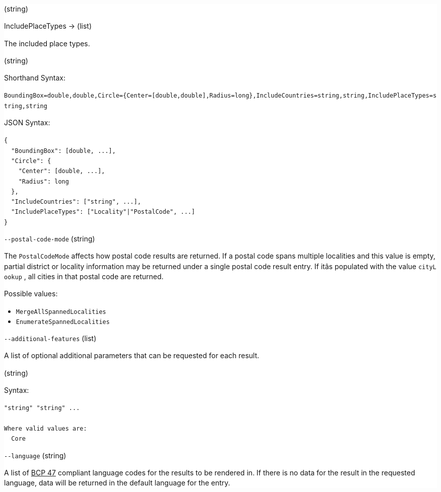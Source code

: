 (string)

IncludePlaceTypes -> (list)

The included place types.

(string)

Shorthand Syntax:

```
BoundingBox=double,double,Circle={Center=[double,double],Radius=long},IncludeCountries=string,string,IncludePlaceTypes=string,string
```

JSON Syntax:

```
{
  "BoundingBox": [double, ...],
  "Circle": {
    "Center": [double, ...],
    "Radius": long
  },
  "IncludeCountries": ["string", ...],
  "IncludePlaceTypes": ["Locality"|"PostalCode", ...]
}
```

`--postal-code-mode` (string)

The `PostalCodeMode` affects how postal code results are returned. If a postal code spans multiple localities and this value is empty, partial district or locality information may be returned under a single postal code result entry. If itâs populated with the value `cityLookup` , all cities in that postal code are returned.

Possible values:

- `MergeAllSpannedLocalities`
- `EnumerateSpannedLocalities`

`--additional-features` (list)

A list of optional additional parameters that can be requested for each result.

(string)

Syntax:

```
"string" "string" ...

Where valid values are:
  Core
```

`--language` (string)

A list of [BCP 47](https://en.wikipedia.org/wiki/IETF_language_tag) compliant language codes for the results to be rendered in. If there is no data for the result in the requested language, data will be returned in the default language for the entry.
